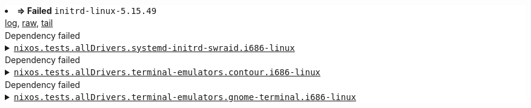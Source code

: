 <li>
<b>=> Failed</b> <tt>initrd-linux-5.15.49</tt> <br /> <a href='https://hydra.nixos.org/build/181595281/nixlog/4'>log</a>, <a href='https://hydra.nixos.org/build/181595281/nixlog/4/raw'>raw</a>, <a href='https://hydra.nixos.org/build/181595281/nixlog/4/tail'>tail</a>
</li>
</ul>
</details>
</td>
<td>Dependency failed</td>
</tr>
<tr>
<td>
<details><summary>
<tt><a href='https://hydra.nixos.org/build/181596798'>nixos.tests.allDrivers.systemd-initrd-swraid.i686-linux</a></tt>
</summary></details>
</td>
<td>Dependency failed</td>
</tr>
<tr>
<td>
<details><summary>
<tt><a href='https://hydra.nixos.org/build/181595392'>nixos.tests.allDrivers.terminal-emulators.contour.i686-linux</a></tt>
</summary></details>
</td>
<td>Dependency failed</td>
</tr>
<tr>
<td>
<details><summary>
<tt><a href='https://hydra.nixos.org/build/181600527'>nixos.tests.allDrivers.terminal-emulators.gnome-terminal.i686-linux</a></tt>
</summary>
<ul>
<li>
<b>=> Cached failure</b> <tt>spidermonkey-91.10.0</tt> <br /> <a href='https://hydra.nixos.org/build/181600527/nixlog/1'>log</a>, <a href='https://hydra.nixos.org/build/181600527/nixlog/1/raw'>raw</a>, <a href='https://hydra.nixos.org/build/181600527/nixlog/1/tail'>tail</a>, <a href='https://hydra.nixos.org/build/181060052'>build 181060052</a>
</li>
</ul>